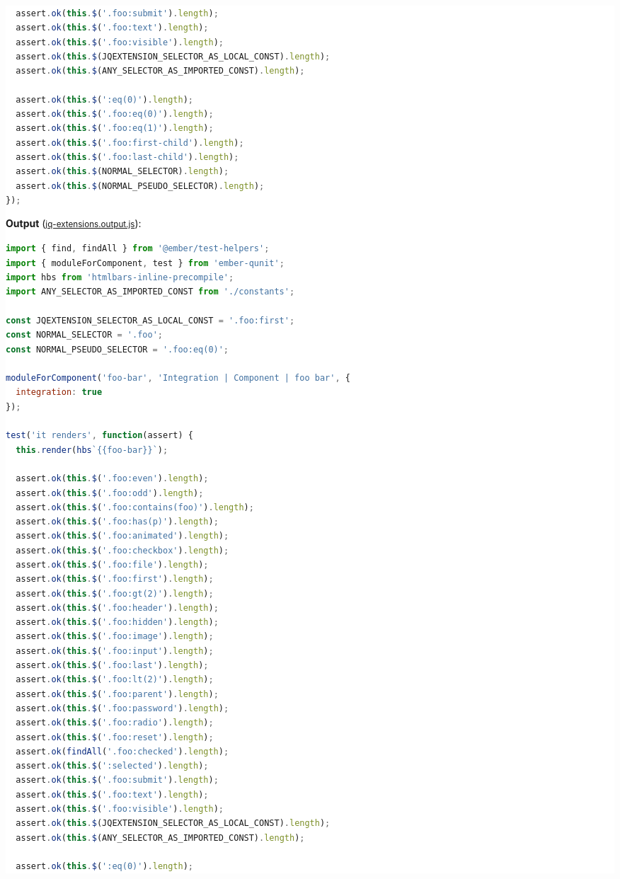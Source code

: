 ```js
  assert.ok(this.$('.foo:submit').length);
  assert.ok(this.$('.foo:text').length);
  assert.ok(this.$('.foo:visible').length);
  assert.ok(this.$(JQEXTENSION_SELECTOR_AS_LOCAL_CONST).length);
  assert.ok(this.$(ANY_SELECTOR_AS_IMPORTED_CONST).length);

  assert.ok(this.$(':eq(0)').length);
  assert.ok(this.$('.foo:eq(0)').length);
  assert.ok(this.$('.foo:eq(1)').length);
  assert.ok(this.$('.foo:first-child').length);
  assert.ok(this.$('.foo:last-child').length);
  assert.ok(this.$(NORMAL_SELECTOR).length);
  assert.ok(this.$(NORMAL_PSEUDO_SELECTOR).length);
});

```

**Output** (<small>[jq-extensions.output.js](transforms/integration/__testfixtures__/jq-extensions.output.js)</small>):
```js
import { find, findAll } from '@ember/test-helpers';
import { moduleForComponent, test } from 'ember-qunit';
import hbs from 'htmlbars-inline-precompile';
import ANY_SELECTOR_AS_IMPORTED_CONST from './constants';

const JQEXTENSION_SELECTOR_AS_LOCAL_CONST = '.foo:first';
const NORMAL_SELECTOR = '.foo';
const NORMAL_PSEUDO_SELECTOR = '.foo:eq(0)';

moduleForComponent('foo-bar', 'Integration | Component | foo bar', {
  integration: true
});

test('it renders', function(assert) {
  this.render(hbs`{{foo-bar}}`);

  assert.ok(this.$('.foo:even').length);
  assert.ok(this.$('.foo:odd').length);
  assert.ok(this.$('.foo:contains(foo)').length);
  assert.ok(this.$('.foo:has(p)').length);
  assert.ok(this.$('.foo:animated').length);
  assert.ok(this.$('.foo:checkbox').length);
  assert.ok(this.$('.foo:file').length);
  assert.ok(this.$('.foo:first').length);
  assert.ok(this.$('.foo:gt(2)').length);
  assert.ok(this.$('.foo:header').length);
  assert.ok(this.$('.foo:hidden').length);
  assert.ok(this.$('.foo:image').length);
  assert.ok(this.$('.foo:input').length);
  assert.ok(this.$('.foo:last').length);
  assert.ok(this.$('.foo:lt(2)').length);
  assert.ok(this.$('.foo:parent').length);
  assert.ok(this.$('.foo:password').length);
  assert.ok(this.$('.foo:radio').length);
  assert.ok(this.$('.foo:reset').length);
  assert.ok(findAll('.foo:checked').length);
  assert.ok(this.$(':selected').length);
  assert.ok(this.$('.foo:submit').length);
  assert.ok(this.$('.foo:text').length);
  assert.ok(this.$('.foo:visible').length);
  assert.ok(this.$(JQEXTENSION_SELECTOR_AS_LOCAL_CONST).length);
  assert.ok(this.$(ANY_SELECTOR_AS_IMPORTED_CONST).length);

  assert.ok(this.$(':eq(0)').length);
```
